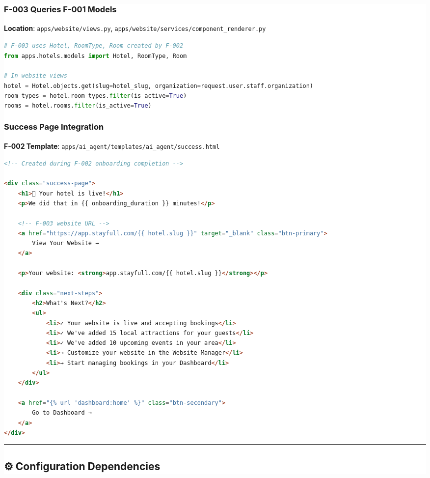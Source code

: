 ### F-003 Queries F-001 Models

**Location**: `apps/website/views.py`, `apps/website/services/component_renderer.py`

```python
# F-003 uses Hotel, RoomType, Room created by F-002
from apps.hotels.models import Hotel, RoomType, Room

# In website views
hotel = Hotel.objects.get(slug=hotel_slug, organization=request.user.staff.organization)
room_types = hotel.room_types.filter(is_active=True)
rooms = hotel.rooms.filter(is_active=True)
```

### Success Page Integration

**F-002 Template**: `apps/ai_agent/templates/ai_agent/success.html`

```html
<!-- Created during F-002 onboarding completion -->

<div class="success-page">
    <h1>🎉 Your hotel is live!</h1>
    <p>We did that in {{ onboarding_duration }} minutes!</p>

    <!-- F-003 website URL -->
    <a href="https://app.stayfull.com/{{ hotel.slug }}" target="_blank" class="btn-primary">
        View Your Website →
    </a>

    <p>Your website: <strong>app.stayfull.com/{{ hotel.slug }}</strong></p>

    <div class="next-steps">
        <h2>What's Next?</h2>
        <ul>
            <li>✓ Your website is live and accepting bookings</li>
            <li>✓ We've added 15 local attractions for your guests</li>
            <li>✓ We've added 10 upcoming events in your area</li>
            <li>→ Customize your website in the Website Manager</li>
            <li>→ Start managing bookings in your Dashboard</li>
        </ul>
    </div>

    <a href="{% url 'dashboard:home' %}" class="btn-secondary">
        Go to Dashboard →
    </a>
</div>
```

---

## ⚙️ Configuration Dependencies
